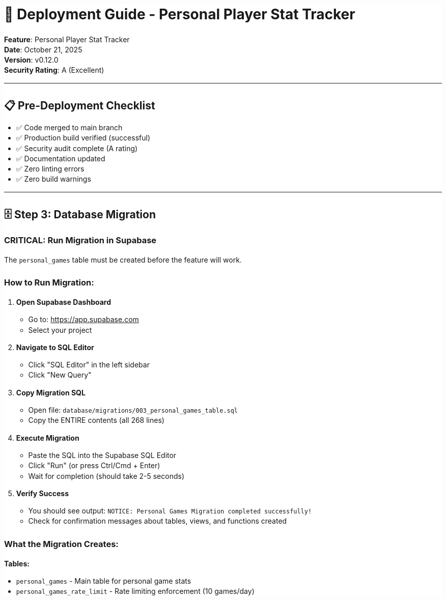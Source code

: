 # 🚀 Deployment Guide - Personal Player Stat Tracker

**Feature**: Personal Player Stat Tracker  
**Date**: October 21, 2025  
**Version**: v0.12.0  
**Security Rating**: A (Excellent)

---

## 📋 Pre-Deployment Checklist

- ✅ Code merged to main branch
- ✅ Production build verified (successful)
- ✅ Security audit complete (A rating)
- ✅ Documentation updated
- ✅ Zero linting errors
- ✅ Zero build warnings

---

## 🗄️ Step 3: Database Migration

### **CRITICAL: Run Migration in Supabase**

The `personal_games` table must be created before the feature will work.

### **How to Run Migration:**

1. **Open Supabase Dashboard**
   - Go to: https://app.supabase.com
   - Select your project

2. **Navigate to SQL Editor**
   - Click "SQL Editor" in the left sidebar
   - Click "New Query"

3. **Copy Migration SQL**
   - Open file: `database/migrations/003_personal_games_table.sql`
   - Copy the ENTIRE contents (all 268 lines)

4. **Execute Migration**
   - Paste the SQL into the Supabase SQL Editor
   - Click "Run" (or press Ctrl/Cmd + Enter)
   - Wait for completion (should take 2-5 seconds)

5. **Verify Success**
   - You should see output: `NOTICE: Personal Games Migration completed successfully!`
   - Check for confirmation messages about tables, views, and functions created

### **What the Migration Creates:**

**Tables:**
- `personal_games` - Main table for personal game stats
- `personal_games_rate_limit` - Rate limiting enforcement (10 games/day)

